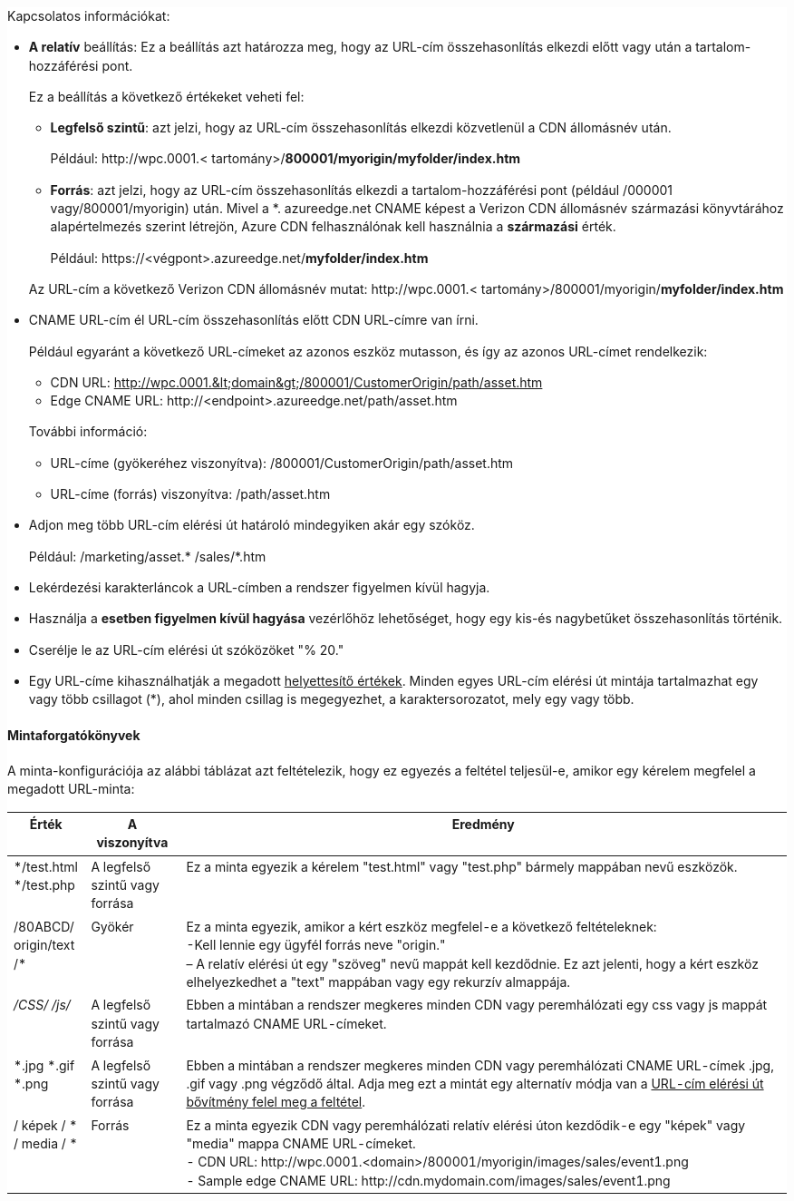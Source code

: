 Kapcsolatos információkat:
- **A relatív** beállítás: Ez a beállítás azt határozza meg, hogy az URL-cím összehasonlítás elkezdi előtt vagy után a tartalom-hozzáférési pont.

   Ez a beállítás a következő értékeket veheti fel:
     - **Legfelső szintű**: azt jelzi, hogy az URL-cím összehasonlítás elkezdi közvetlenül a CDN állomásnév után.

       Például: http:\//wpc.0001.&lt; tartomány&gt;/**800001/myorigin/myfolder/index.htm**

     - **Forrás**: azt jelzi, hogy az URL-cím összehasonlítás elkezdi a tartalom-hozzáférési pont (például /000001 vagy/800001/myorigin) után. Mivel a \*. azureedge.net CNAME képest a Verizon CDN állomásnév származási könyvtárához alapértelmezés szerint létrejön, Azure CDN felhasználónak kell használnia a **származási** érték. 

       Például: https:\//&lt;végpont&gt;.azureedge.net/**myfolder/index.htm**

     Az URL-cím a következő Verizon CDN állomásnév mutat: http:\//wpc.0001.&lt; tartomány&gt;/800001/myorigin/**myfolder/index.htm**

- CNAME URL-cím él URL-cím összehasonlítás előtt CDN URL-címre van írni.

    Például egyaránt a következő URL-címeket az azonos eszköz mutasson, és így az azonos URL-címet rendelkezik:
     - CDN URL: http://wpc.0001.&lt;domain&gt;/800001/CustomerOrigin/path/asset.htm
     - Edge CNAME URL: http:\//&lt;endpoint&gt;.azureedge.net/path/asset.htm
    
    További információ:
    
     - URL-címe (gyökeréhez viszonyítva): /800001/CustomerOrigin/path/asset.htm
    
     - URL-címe (forrás) viszonyítva: /path/asset.htm
    
- Adjon meg több URL-cím elérési út határoló mindegyiken akár egy szóköz.

   Például: /marketing/asset.* /sales/*.htm

- Lekérdezési karakterláncok a URL-címben a rendszer figyelmen kívül hagyja.
    
- Használja a **esetben figyelmen kívül hagyása** vezérlőhöz lehetőséget, hogy egy kis-és nagybetűket összehasonlítás történik.
    
- Cserélje le az URL-cím elérési út szóközöket "% 20."
    
- Egy URL-címe kihasználhatják a megadott [helyettesítő értékek](cdn-rules-engine-reference.md#wildcard-values). Minden egyes URL-cím elérési út mintája tartalmazhat egy vagy több csillagot (*), ahol minden csillag is megegyezhet, a karaktersorozatot, mely egy vagy több.

#### <a name="sample-scenarios"></a>Mintaforgatókönyvek

A minta-konfigurációja az alábbi táblázat azt feltételezik, hogy ez egyezés a feltétel teljesül-e, amikor egy kérelem megfelel a megadott URL-minta:

Érték                   | A viszonyítva    | Eredmény 
------------------------|----------------|-------
*/test.html */test.php  | A legfelső szintű vagy forrása | Ez a minta egyezik a kérelem "test.html" vagy "test.php" bármely mappában nevű eszközök.
/80ABCD/origin/text/*   | Gyökér           | Ez a minta egyezik, amikor a kért eszköz megfelel-e a következő feltételeknek: <br />-Kell lennie egy ügyfél forrás neve "origin." <br />– A relatív elérési út egy "szöveg" nevű mappát kell kezdődnie. Ez azt jelenti, hogy a kért eszköz elhelyezkedhet a "text" mappában vagy egy rekurzív almappája.
*/CSS/* */js/*          | A legfelső szintű vagy forrása | Ebben a mintában a rendszer megkeres minden CDN vagy peremhálózati egy css vagy js mappát tartalmazó CNAME URL-címeket.
*.jpg *.gif *.png       | A legfelső szintű vagy forrása | Ebben a mintában a rendszer megkeres minden CDN vagy peremhálózati CNAME URL-címek .jpg, .gif vagy .png végződő által. Adja meg ezt a mintát egy alternatív módja van a [URL-cím elérési út bővítmény felel meg a feltétel](#url-path-extension).
/ képek / * / media / *      | Forrás         | Ez a minta egyezik CDN vagy peremhálózati relatív elérési úton kezdődik-e egy "képek" vagy "media" mappa CNAME URL-címeket. <br />- CDN URL: http:\//wpc.0001.&lt;domain&gt;/800001/myorigin/images/sales/event1.png<br />- Sample edge CNAME URL: http:\//cdn.mydomain.com/images/sales/event1.png
